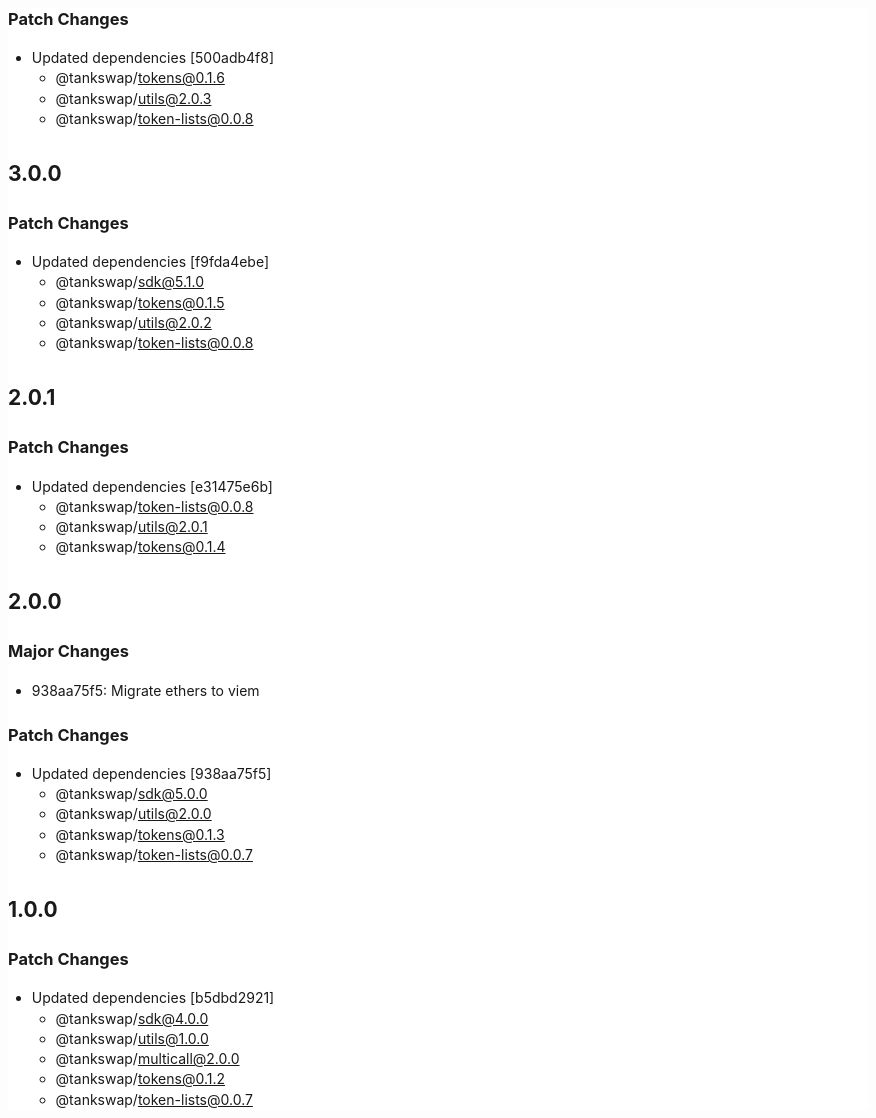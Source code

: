### Patch Changes

- Updated dependencies [500adb4f8]
  - @tankswap/tokens@0.1.6
  - @tankswap/utils@2.0.3
  - @tankswap/token-lists@0.0.8

## 3.0.0

### Patch Changes

- Updated dependencies [f9fda4ebe]
  - @tankswap/sdk@5.1.0
  - @tankswap/tokens@0.1.5
  - @tankswap/utils@2.0.2
  - @tankswap/token-lists@0.0.8

## 2.0.1

### Patch Changes

- Updated dependencies [e31475e6b]
  - @tankswap/token-lists@0.0.8
  - @tankswap/utils@2.0.1
  - @tankswap/tokens@0.1.4

## 2.0.0

### Major Changes

- 938aa75f5: Migrate ethers to viem

### Patch Changes

- Updated dependencies [938aa75f5]
  - @tankswap/sdk@5.0.0
  - @tankswap/utils@2.0.0
  - @tankswap/tokens@0.1.3
  - @tankswap/token-lists@0.0.7

## 1.0.0

### Patch Changes

- Updated dependencies [b5dbd2921]
  - @tankswap/sdk@4.0.0
  - @tankswap/utils@1.0.0
  - @tankswap/multicall@2.0.0
  - @tankswap/tokens@0.1.2
  - @tankswap/token-lists@0.0.7
